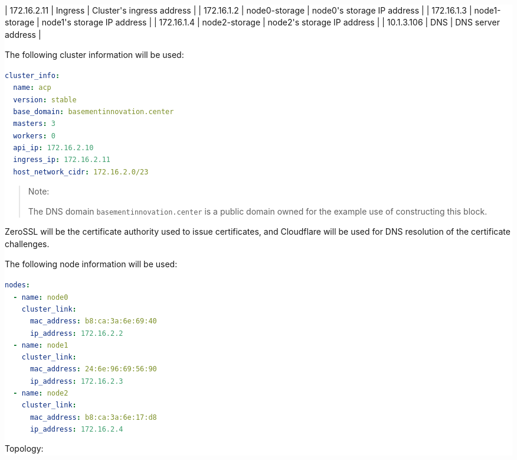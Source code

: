 | 172.16.2.11 | Ingress | Cluster's ingress address |
| 172.16.1.2 | node0-storage | node0's storage IP address |
| 172.16.1.3 | node1-storage | node1's storage IP address |
| 172.16.1.4 | node2-storage | node2's storage IP address |
| 10.1.3.106 | DNS | DNS server address |

The following cluster information will be used:
```yaml
cluster_info:
  name: acp
  version: stable
  base_domain: basementinnovation.center
  masters: 3
  workers: 0
  api_ip: 172.16.2.10
  ingress_ip: 172.16.2.11
  host_network_cidr: 172.16.2.0/23
```

> Note:
>
> The DNS domain `basementinnovation.center` is a public domain owned for the example use of constructing this block.

ZeroSSL will be the certificate authority used to issue certificates, and Cloudflare will be used for DNS resolution of the certificate challenges.

The following node information will be used:
```yaml
nodes:
  - name: node0
    cluster_link:
      mac_address: b8:ca:3a:6e:69:40
      ip_address: 172.16.2.2
  - name: node1
    cluster_link:
      mac_address: 24:6e:96:69:56:90
      ip_address: 172.16.2.3
  - name: node2
    cluster_link:
      mac_address: b8:ca:3a:6e:17:d8
      ip_address: 172.16.2.4
```

Topology: